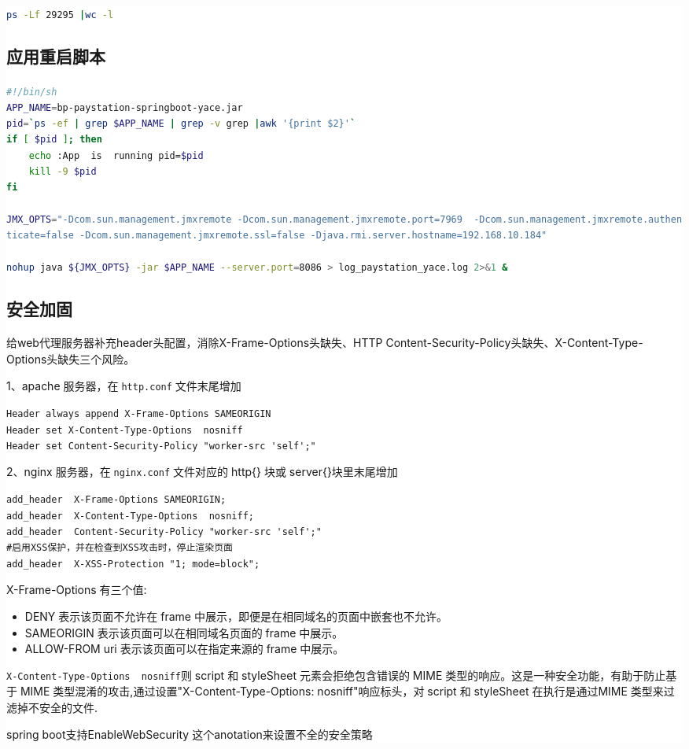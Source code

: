 ```bash
ps -Lf 29295 |wc -l
```



## 应用重启脚本

```bash
#!/bin/sh
APP_NAME=bp-paystation-springboot-yace.jar
pid=`ps -ef | grep $APP_NAME | grep -v grep |awk '{print $2}'`
if [ $pid ]; then
    echo :App  is  running pid=$pid
    kill -9 $pid
fi

JMX_OPTS="-Dcom.sun.management.jmxremote -Dcom.sun.management.jmxremote.port=7969  -Dcom.sun.management.jmxremote.authenticate=false -Dcom.sun.management.jmxremote.ssl=false -Djava.rmi.server.hostname=192.168.10.184"

nohup java ${JMX_OPTS} -jar $APP_NAME --server.port=8086 > log_paystation_yace.log 2>&1 &
```

## 安全加固

给web代理服务器补充header头配置，消除X-Frame-Options头缺失、HTTP Content-Security-Policy头缺失、X-Content-Type-Options头缺失三个风险。

1、apache 服务器，在 `http.conf` 文件末尾增加

```text
Header always append X-Frame-Options SAMEORIGIN
Header set X-Content-Type-Options  nosniff
Header set Content-Security-Policy "worker-src 'self';"
```

2、nginx 服务器，在 `nginx.conf` 文件对应的 http{} 块或 server{}块里末尾增加

```text
add_header  X-Frame-Options SAMEORIGIN;
add_header  X-Content-Type-Options  nosniff;
add_header  Content-Security-Policy "worker-src 'self';"
#启用XSS保护，并在检查到XSS攻击时，停止渲染页面
add_header  X-XSS-Protection "1; mode=block";
```
X-Frame-Options 有三个值:

- DENY 表示该页面不允许在 frame 中展示，即便是在相同域名的页面中嵌套也不允许。
- SAMEORIGIN 表示该页面可以在相同域名页面的 frame 中展示。
- ALLOW-FROM uri 表示该页面可以在指定来源的 frame 中展示。

`X-Content-Type-Options  nosniff`则 script 和 styleSheet 元素会拒绝包含错误的 MIME 类型的响应。这是一种安全功能，有助于防止基于 MIME 类型混淆的攻击,通过设置"X-Content-Type-Options: nosniff"响应标头，对 script 和 styleSheet 在执行是通过MIME 类型来过滤掉不安全的文件.

spring boot支持EnableWebSecurity 这个anotation来设置不全的安全策略
